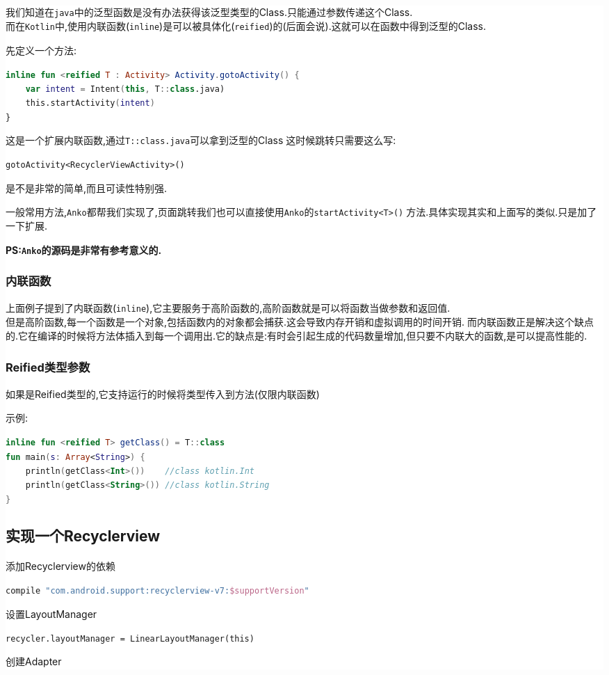 我们知道在`java`中的泛型函数是没有办法获得该泛型类型的Class.只能通过参数传递这个Class.  
而在`Kotlin`中,使用内联函数(`inline`)是可以被具体化(`reified`)的(后面会说).这就可以在函数中得到泛型的Class.

先定义一个方法:

```Kotlin
inline fun <reified T : Activity> Activity.gotoActivity() {
    var intent = Intent(this, T::class.java)
    this.startActivity(intent)
}
```

这是一个扩展内联函数,通过`T::class.java`可以拿到泛型的Class
这时候跳转只需要这么写:

`gotoActivity<RecyclerViewActivity>()`

是不是非常的简单,而且可读性特别强.

一般常用方法,`Anko`都帮我们实现了,页面跳转我们也可以直接使用`Anko`的`startActivity<T>()`
方法.具体实现其实和上面写的类似.只是加了一下扩展.

**PS:`Anko`的源码是非常有参考意义的.**

### 内联函数

上面例子提到了内联函数(`inline`),它主要服务于高阶函数的,高阶函数就是可以将函数当做参数和返回值.  
但是高阶函数,每一个函数是一个对象,包括函数内的对象都会捕获.这会导致内存开销和虚拟调用的时间开销.
而内联函数正是解决这个缺点的.它在编译的时候将方法体插入到每一个调用出.它的缺点是:有时会引起生成的代码数量增加,但只要不内联大的函数,是可以提高性能的.


### Reified类型参数

如果是Reified类型的,它支持运行的时候将类型传入到方法(仅限内联函数)  

示例:

```Kotlin
inline fun <reified T> getClass() = T::class
fun main(s: Array<String>) {
    println(getClass<Int>())    //class kotlin.Int
    println(getClass<String>()) //class kotlin.String
}
```

## 实现一个Recyclerview

添加Recyclerview的依赖

```groovy
compile "com.android.support:recyclerview-v7:$supportVersion"
```

设置LayoutManager

`recycler.layoutManager = LinearLayoutManager(this)`

创建Adapter
